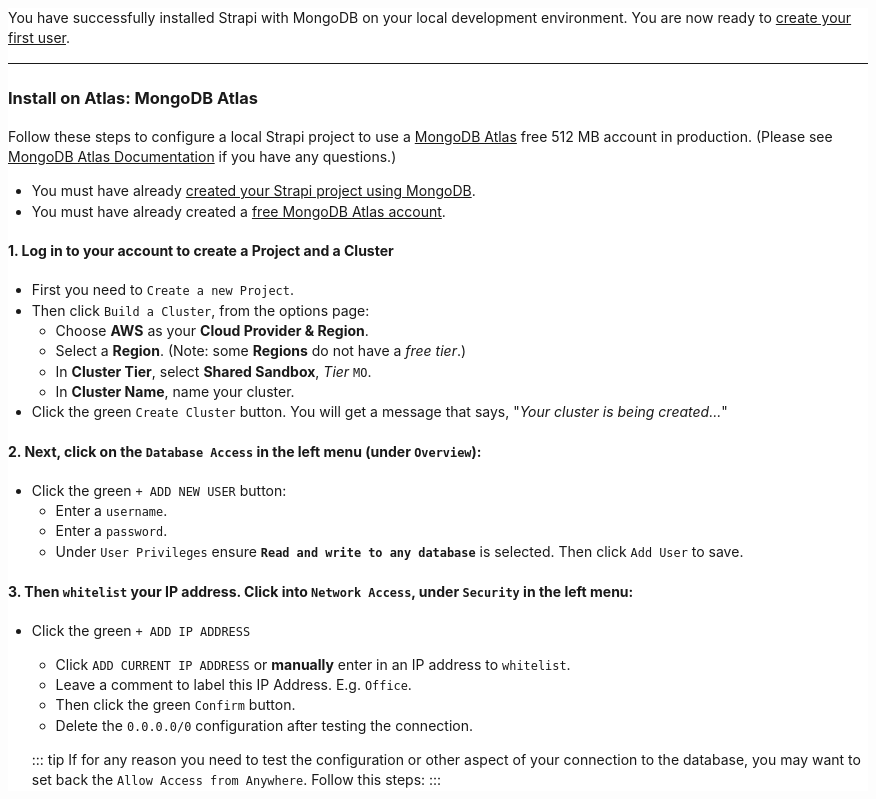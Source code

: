 ```bash

```

You have successfully installed Strapi with MongoDB on your local development environment. You are now ready to [create your first user](../getting-started/quick-start.md#_3-create-an-admin-user).

---

### Install on Atlas: MongoDB Atlas

Follow these steps to configure a local Strapi project to use a [MongoDB Atlas](https://www.mongodb.com/cloud/atlas) free 512 MB account in production. (Please see [MongoDB Atlas Documentation](https://docs.atlas.mongodb.com/getting-started/) if you have any questions.)

- You must have already [created your Strapi project using MongoDB](databases.md#install-strapi-locally-with-mongodb).
- You must have already created a [free MongoDB Atlas account](https://www.mongodb.com/cloud/atlas).

#### 1. Log in to your account to create a **Project** and a **Cluster**

- First you need to `Create a new Project`.
- Then click `Build a Cluster`, from the options page:
  - Choose **AWS** as your **Cloud Provider & Region**.
  - Select a **Region**. (Note: some **Regions** do not have a _free tier_.)
  - In **Cluster Tier**, select **Shared Sandbox**, _Tier_ `MO`.
  - In **Cluster Name**, name your cluster.
- Click the green `Create Cluster` button. You will get a message that says, "_Your cluster is being created..._"

#### 2. Next, click on the `Database Access` in the left menu (under `Overview`):

- Click the green `+ ADD NEW USER` button:
  - Enter a `username`.
  - Enter a `password`.
  - Under `User Privileges` ensure **`Read and write to any database`** is selected. Then click `Add User` to save.

#### 3. Then `whitelist` your IP address. Click into `Network Access`, under `Security` in the left menu:

- Click the green `+ ADD IP ADDRESS`

  - Click `ADD CURRENT IP ADDRESS` or **manually** enter in an IP address to `whitelist`.
  - Leave a comment to label this IP Address. E.g. `Office`.
  - Then click the green `Confirm` button.
  - Delete the `0.0.0.0/0` configuration after testing the connection.

  ::: tip
  If for any reason you need to test the configuration or other aspect of your connection to the database, you may want to set back the `Allow Access from Anywhere`. Follow this steps:
  :::
